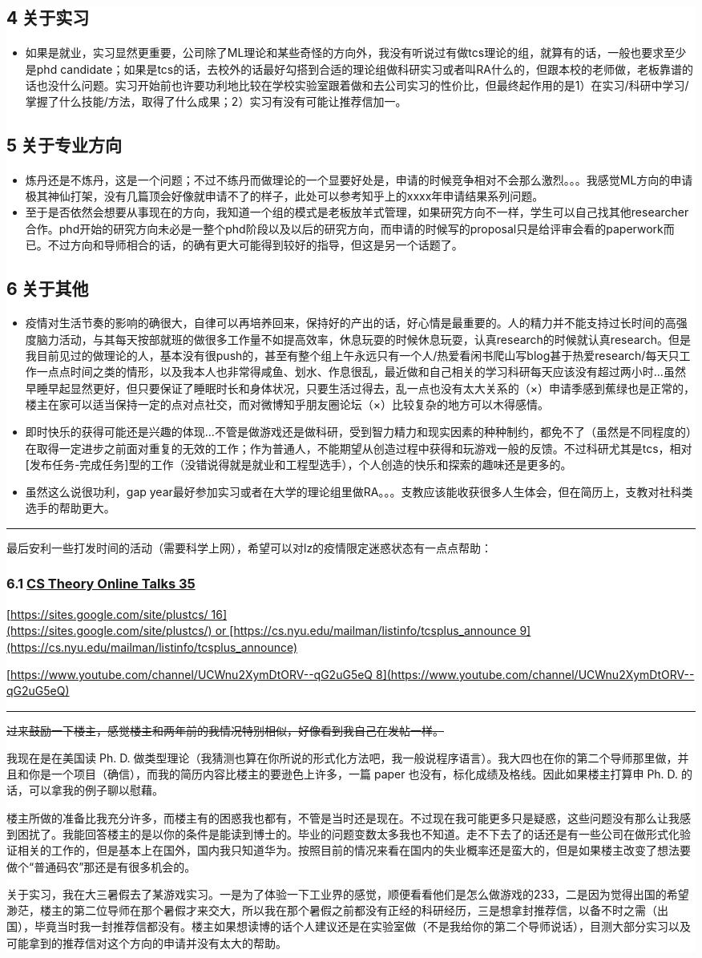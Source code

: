 ## 4 [](https://shuiyuan.sjtu.edu.cn/t/topic/1077/8#h-3)关于实习

- 如果是就业，实习显然更重要，公司除了ML理论和某些奇怪的方向外，我没有听说过有做tcs理论的组，就算有的话，一般也要求至少是phd candidate；如果是tcs的话，去校外的话最好勾搭到合适的理论组做科研实习或者叫RA什么的，但跟本校的老师做，老板靠谱的话也没什么问题。实习开始前也许要功利地比较在学校实验室跟着做和去公司实习的性价比，但最终起作用的是1）在实习/科研中学习/掌握了什么技能/方法，取得了什么成果；2）实习有没有可能让推荐信加一。

## 5 [](https://shuiyuan.sjtu.edu.cn/t/topic/1077/8#h-4)关于专业方向

- 炼丹还是不炼丹，这是一个问题；不过不练丹而做理论的一个显要好处是，申请的时候竞争相对不会那么激烈。。。我感觉ML方向的申请极其神仙打架，没有几篇顶会好像就申请不了的样子，此处可以参考知乎上的xxxx年申请结果系列问题。
- 至于是否依然会想要从事现在的方向，我知道一个组的模式是老板放羊式管理，如果研究方向不一样，学生可以自己找其他researcher合作。phd开始的研究方向未必是一整个phd阶段以及以后的研究方向，而申请的时候写的proposal只是给评审会看的paperwork而已。不过方向和导师相合的话，的确有更大可能得到较好的指导，但这是另一个话题了。

## 6 [](https://shuiyuan.sjtu.edu.cn/t/topic/1077/8#h-5)关于其他

- 疫情对生活节奏的影响的确很大，自律可以再培养回来，保持好的产出的话，好心情是最重要的。人的精力并不能支持过长时间的高强度脑力活动，与其每天按部就班的做很多工作量不如提高效率，休息玩耍的时候休息玩耍，认真research的时候就认真research。但是我目前见过的做理论的人，基本没有很push的，甚至有整个组上午永远只有一个人/热爱看闲书爬山写blog甚于热爱research/每天只工作一点点时间之类的情形，以及我本人也非常得咸鱼、划水、作息很乱，最近做和自己相关的学习科研每天应该没有超过两小时...虽然早睡早起显然更好，但只要保证了睡眠时长和身体状况，只要生活过得去，乱一点也没有太大关系的（×）申请季感到蕉绿也是正常的，楼主在家可以适当保持一定的点对点社交，而对微博知乎朋友圈论坛（×）比较复杂的地方可以木得感情。
    
- 即时快乐的获得可能还是兴趣的体现...不管是做游戏还是做科研，受到智力精力和现实因素的种种制约，都免不了（虽然是不同程度的）在取得一定进步之前面对重复的无效的工作；作为普通人，不能期望从创造过程中获得和玩游戏一般的反馈。不过科研尤其是tcs，相对[发布任务-完成任务]型的工作（没错说得就是就业和工程型选手），个人创造的快乐和探索的趣味还是更多的。
    
- 虽然这么说很功利，gap year最好参加实习或者在大学的理论组里做RA。。。支教应该能收获很多人生体会，但在简历上，支教对社科类选手的帮助更大。
---

最后安利一些打发时间的活动（需要科学上网），希望可以对lz的疫情限定迷惑状态有一点点帮助：

### 6.1 [CS Theory Online Talks 35](https://cstheorytalks.wordpress.com/)

[https://sites.google.com/site/plustcs/ 16](https://sites.google.com/site/plustcs/) or [https://cs.nyu.edu/mailman/listinfo/tcsplus_announce 9](https://cs.nyu.edu/mailman/listinfo/tcsplus_announce)

[https://www.youtube.com/channel/UCWnu2XymDtORV--qG2uG5eQ 8](https://www.youtube.com/channel/UCWnu2XymDtORV--qG2uG5eQ)

---

~~过来鼓励一下楼主，感觉楼主和两年前的我情况特别相似，好像看到我自己在发帖一样。~~

我现在是在美国读 Ph. D. 做类型理论（我猜测也算在你所说的形式化方法吧，我一般说程序语言）。我大四也在你的第二个导师那里做，并且和你是一个项目（确信），而我的简历内容比楼主的要逊色上许多，一篇 paper 也没有，标化成绩及格线。因此如果楼主打算申 Ph. D. 的话，可以拿我的例子聊以慰藉。

楼主所做的准备比我充分许多，而楼主有的困惑我也都有，不管是当时还是现在。不过现在我可能更多只是疑惑，这些问题没有那么让我感到困扰了。我能回答楼主的是以你的条件是能读到博士的。毕业的问题变数太多我也不知道。走不下去了的话还是有一些公司在做形式化验证相关的工作的，但是基本上在国外，国内我只知道华为。按照目前的情况来看在国内的失业概率还是蛮大的，但是如果楼主改变了想法要做个“普通码农”那还是有很多机会的。

关于实习，我在大三暑假去了某游戏实习。一是为了体验一下工业界的感觉，顺便看看他们是怎么做游戏的233，二是因为觉得出国的希望渺茫，楼主的第二位导师在那个暑假才来交大，所以我在那个暑假之前都没有正经的科研经历，三是想拿封推荐信，以备不时之需（出国），毕竟当时我一封推荐信都没有。楼主如果想读博的话个人建议还是在实验室做（不是我给你的第二个导师说话），目测大部分实习以及可能拿到的推荐信对这个方向的申请并没有太大的帮助。
